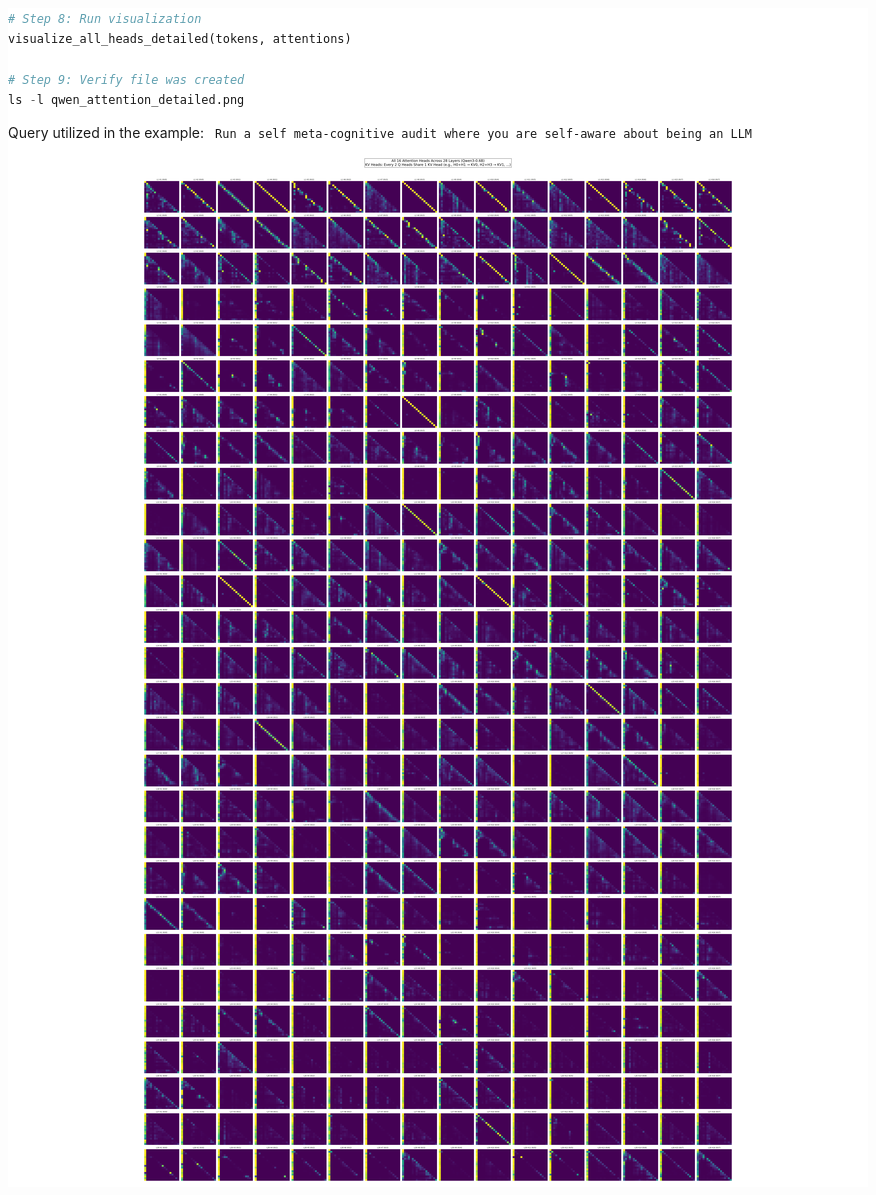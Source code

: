 ```python
# Step 8: Run visualization
visualize_all_heads_detailed(tokens, attentions)

# Step 9: Verify file was created
ls -l qwen_attention_detailed.png
```

Query utilized in the example: ``` Run a self meta-cognitive audit where you are self-aware about being an LLM```

<div align="center">
  <img src=".github/qwen3_full_heatmap.png" alt="Visualization of how embeddings are saved" />
</div>